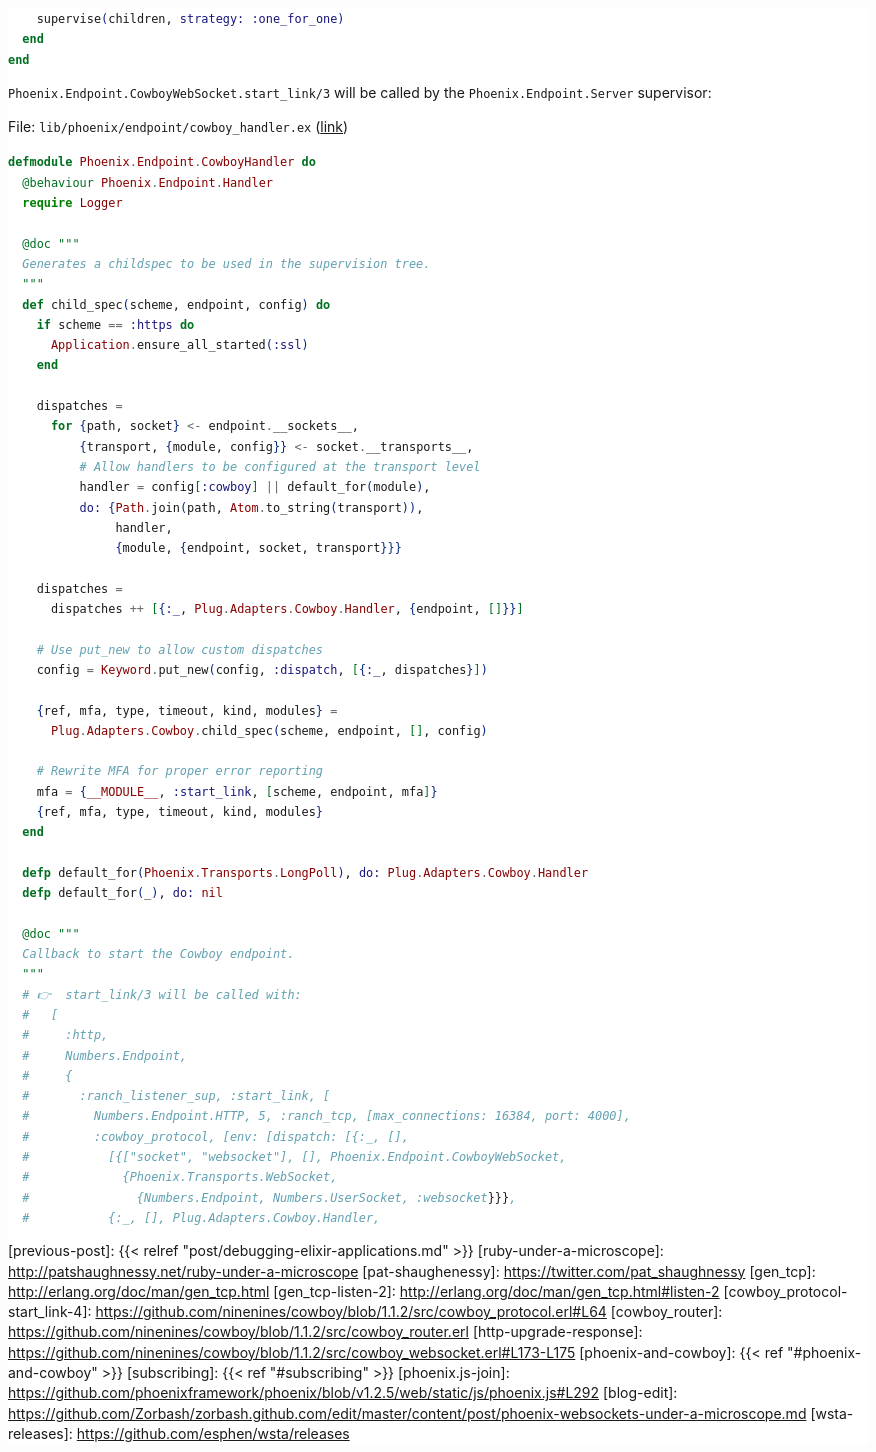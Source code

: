 ```elixir
    supervise(children, strategy: :one_for_one)
  end
end
```

`Phoenix.Endpoint.CowboyWebSocket.start_link/3` will be called by the
`Phoenix.Endpoint.Server` supervisor:

File: `lib/phoenix/endpoint/cowboy_handler.ex` ([link][phoenix-endpoint-cowboy-handler])

```elixir
defmodule Phoenix.Endpoint.CowboyHandler do
  @behaviour Phoenix.Endpoint.Handler
  require Logger

  @doc """
  Generates a childspec to be used in the supervision tree.
  """
  def child_spec(scheme, endpoint, config) do
    if scheme == :https do
      Application.ensure_all_started(:ssl)
    end

    dispatches =
      for {path, socket} <- endpoint.__sockets__,
          {transport, {module, config}} <- socket.__transports__,
          # Allow handlers to be configured at the transport level
          handler = config[:cowboy] || default_for(module),
          do: {Path.join(path, Atom.to_string(transport)),
               handler,
               {module, {endpoint, socket, transport}}}

    dispatches =
      dispatches ++ [{:_, Plug.Adapters.Cowboy.Handler, {endpoint, []}}]

    # Use put_new to allow custom dispatches
    config = Keyword.put_new(config, :dispatch, [{:_, dispatches}])

    {ref, mfa, type, timeout, kind, modules} =
      Plug.Adapters.Cowboy.child_spec(scheme, endpoint, [], config)

    # Rewrite MFA for proper error reporting
    mfa = {__MODULE__, :start_link, [scheme, endpoint, mfa]}
    {ref, mfa, type, timeout, kind, modules}
  end

  defp default_for(Phoenix.Transports.LongPoll), do: Plug.Adapters.Cowboy.Handler
  defp default_for(_), do: nil

  @doc """
  Callback to start the Cowboy endpoint.
  """
  # 👉  start_link/3 will be called with:
  #   [
  #     :http,
  #     Numbers.Endpoint,
  #     {
  #       :ranch_listener_sup, :start_link, [
  #         Numbers.Endpoint.HTTP, 5, :ranch_tcp, [max_connections: 16384, port: 4000],
  #         :cowboy_protocol, [env: [dispatch: [{:_, [],
  #           [{["socket", "websocket"], [], Phoenix.Endpoint.CowboyWebSocket,
  #             {Phoenix.Transports.WebSocket,
  #               {Numbers.Endpoint, Numbers.UserSocket, :websocket}}},
  #           {:_, [], Plug.Adapters.Cowboy.Handler,
```

[phoenix]: http://phoenixframework.org/
[observer]: http://erlang.org/doc/apps/observer/observer_ug.html
[observer_cli]: https://github.com/zhongwencool/observer_cli
[recon]: http://ferd.github.io/recon/
[recon-get_state]: http://ferd.github.io/recon/recon.html#get_state-1
[phoenix-channels]: https://hexdocs.pm/phoenix/channels.html#content
[brunch]: http://brunch.io/
[wsta]: https://github.com/esphen/wsta
[transports-websocket]: https://hexdocs.pm/phoenix/Phoenix.Transports.WebSocket.html#module-configuration
[phoenix-channel]: https://hexdocs.pm/phoenix/Phoenix.Channel.html#summary
[ranch]: https://ninenines.eu/docs/en/ranch/1.3/guide/introduction/
[cowboy_websocket-handler_loop]: https://github.com/ninenines/cowboy/blob/1.1.2/src/cowboy_websocket.erl#L211
[ranch_conns_sup]: https://github.com/ninenines/ranch/blob/1.3.2/src/ranch_conns_sup.erl
[ranch_listener_sup]: https://github.com/ninenines/ranch/blob/1.3.2/src/ranch_listener_sup.erl
[presence]: https://hexdocs.pm/phoenix/Phoenix.Presence.html
[channel-push-3]: https://hexdocs.pm/phoenix/1.2.5/Phoenix.Channel.html#push/3
[channel-broadcast_from-3]: https://hexdocs.pm/phoenix/1.2.5/Phoenix.Channel.html#broadcast_from/3
[channel-broadcast-3]: https://hexdocs.pm/phoenix/1.2.5/Phoenix.Channel.html#broadcast/3
[cowboy-announcement]: https://ninenines.eu/articles/cowboy-2.0.0/
[cowboy-talk]: https://ninenines.eu/talks/cowboy-2/#/10
[cowlib]: https://github.com/ninenines/cowlib
[cowboy-2-pr]: https://github.com/elixir-plug/plug/pull/604
[phoenix_pubsub]: https://github.com/phoenixframework/phoenix_pubsub
[phoenix-channel-server]: https://github.com/phoenixframework/phoenix/blob/v1.2.5/lib/phoenix/channel/server.ex#L22
[phoenix-channel-broadcast]: https://github.com/phoenixframework/phoenix/blob/v1.2.5/lib/phoenix/channel/server.ex#L72
[phoenix-transport-socket]: https://github.com/phoenixframework/phoenix/blob/v1.2.5/lib/phoenix/socket/transport.ex#L147
[phoenix-pubsub-broadcast]: https://github.com/phoenixframework/phoenix_pubsub/blob/master/lib/phoenix/pubsub.ex#L186
[pg2]: http://erlang.org/doc/man/pg2.html
[phoenix-pubsub-pg2server]: https://github.com/phoenixframework/phoenix_pubsub/blob/master/lib/phoenix/pubsub/pg2_server.ex
[phoenix-pubsub-local]: https://github.com/phoenixframework/phoenix_pubsub/blob/master/lib/phoenix/pubsub/local.ex
[phoenix-socket-transport-connect]: https://github.com/phoenixframework/phoenix/blob/v1.2.5/lib/phoenix/socket/transport.ex#L147
[phoenix-channel-server]: https://github.com/phoenixframework/phoenix/blob/v1.2.5/lib/phoenix/channel/server.ex
[phoenix-transports-websocket-serializer]: https://github.com/phoenixframework/phoenix/blob/v1.2.5/lib/phoenix/transports/websocket_serializer.ex
[phoenix-endpoint-cowboy-websocket]: https://github.com/phoenixframework/phoenix/blob/v1.2.5/lib/phoenix/endpoint/cowboy_websocket.ex
[cowboy_websocket_handler]: https://github.com/ninenines/cowboy/blob/1.1.2/src/cowboy_websocket_handler.erl
[phoenix-pubsub-pubsub]: https://github.com/phoenixframework/phoenix_pubsub/blob/v1.0.2/lib/phoenix/pubsub.ex
[phoenix-pubsub-local]: https://github.com/phoenixframework/phoenix_pubsub/blob/master/lib/phoenix/pubsub/local.ex
[phoenix-transports-websocket]: https://github.com/phoenixframework/phoenix/blob/v1.2.5/lib/phoenix/transports/websocket.ex
[phoenix-endpoint-cowboy-handler]: https://github.com/phoenixframework/phoenix/blob/v1.2.5/lib/phoenix/endpoint/cowboy_handler.ex
[phoenix-endpoint-server]: https://github.com/phoenixframework/phoenix/blob/v1.2.5/lib/phoenix/endpoint/server.ex
[rfc6455]: https://tools.ietf.org/html/rfc6455#page-4
[ex2ms]: https://github.com/ericmj/ex2ms
[dbg-fun2ms]: http://erlang.org/doc/man/dbg.html#fun2ms-1
[ets-fun2ms]: http://erlang.org/doc/man/ets.html#fun2ms-1
[ranch_listener_sup]: https://github.com/ninenines/ranch/blob/1.2.0/src/ranch_listener_sup.erl
[previous-post]: {{< relref "post/debugging-elixir-applications.md" >}}
[ruby-under-a-microscope]: http://patshaughnessy.net/ruby-under-a-microscope
[pat-shaughenessy]: https://twitter.com/pat_shaughnessy
[gen_tcp]: http://erlang.org/doc/man/gen_tcp.html
[gen_tcp-listen-2]: http://erlang.org/doc/man/gen_tcp.html#listen-2
[cowboy_protocol-start_link-4]: https://github.com/ninenines/cowboy/blob/1.1.2/src/cowboy_protocol.erl#L64
[cowboy_router]: https://github.com/ninenines/cowboy/blob/1.1.2/src/cowboy_router.erl
[http-upgrade-response]: https://github.com/ninenines/cowboy/blob/1.1.2/src/cowboy_websocket.erl#L173-L175
[phoenix-and-cowboy]: {{< ref "#phoenix-and-cowboy" >}}
[subscribing]: {{< ref "#subscribing" >}}
[phoenix.js-join]: https://github.com/phoenixframework/phoenix/blob/v1.2.5/web/static/js/phoenix.js#L292
[blog-edit]: https://github.com/Zorbash/zorbash.github.com/edit/master/content/post/phoenix-websockets-under-a-microscope.md
[wsta-releases]: https://github.com/esphen/wsta/releases